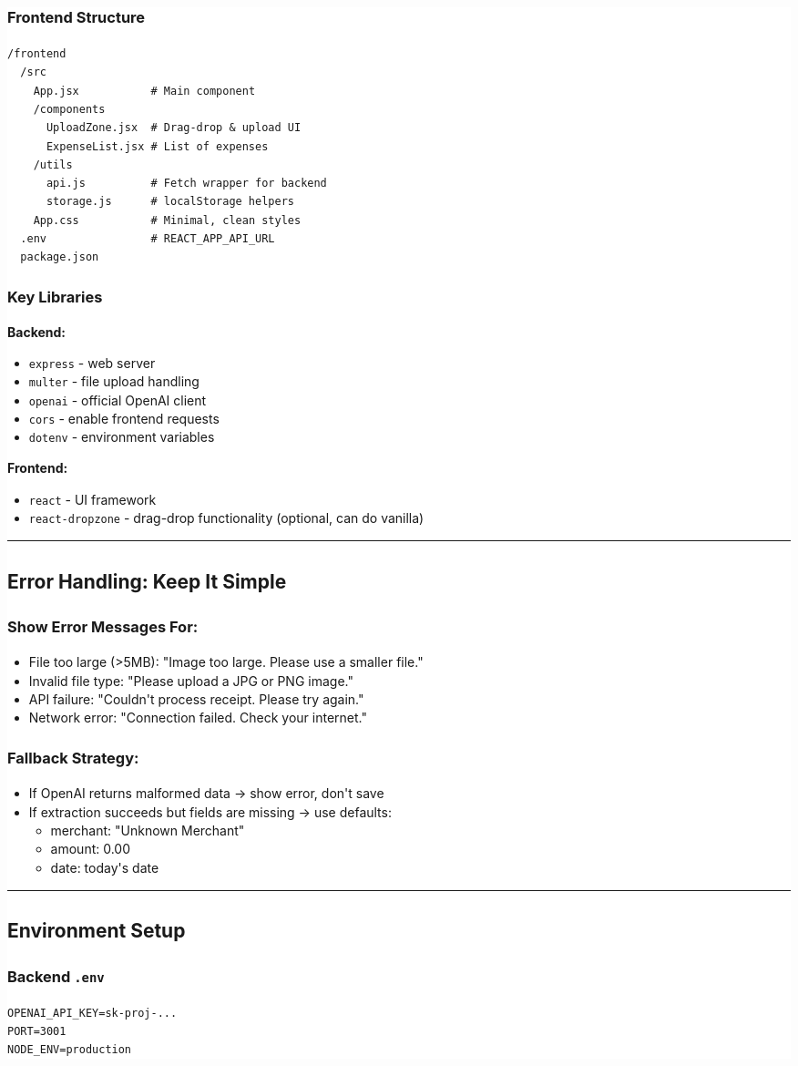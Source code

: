 ### Frontend Structure
```
/frontend
  /src
    App.jsx           # Main component
    /components
      UploadZone.jsx  # Drag-drop & upload UI
      ExpenseList.jsx # List of expenses
    /utils
      api.js          # Fetch wrapper for backend
      storage.js      # localStorage helpers
    App.css           # Minimal, clean styles
  .env                # REACT_APP_API_URL
  package.json
```

### Key Libraries

**Backend:**
- `express` - web server
- `multer` - file upload handling
- `openai` - official OpenAI client
- `cors` - enable frontend requests
- `dotenv` - environment variables

**Frontend:**
- `react` - UI framework
- `react-dropzone` - drag-drop functionality (optional, can do vanilla)

---

## Error Handling: Keep It Simple

### Show Error Messages For:
- File too large (>5MB): "Image too large. Please use a smaller file."
- Invalid file type: "Please upload a JPG or PNG image."
- API failure: "Couldn't process receipt. Please try again."
- Network error: "Connection failed. Check your internet."

### Fallback Strategy:
- If OpenAI returns malformed data → show error, don't save
- If extraction succeeds but fields are missing → use defaults:
  - merchant: "Unknown Merchant"
  - amount: 0.00
  - date: today's date

---

## Environment Setup

### Backend `.env`
```
OPENAI_API_KEY=sk-proj-...
PORT=3001
NODE_ENV=production
```
